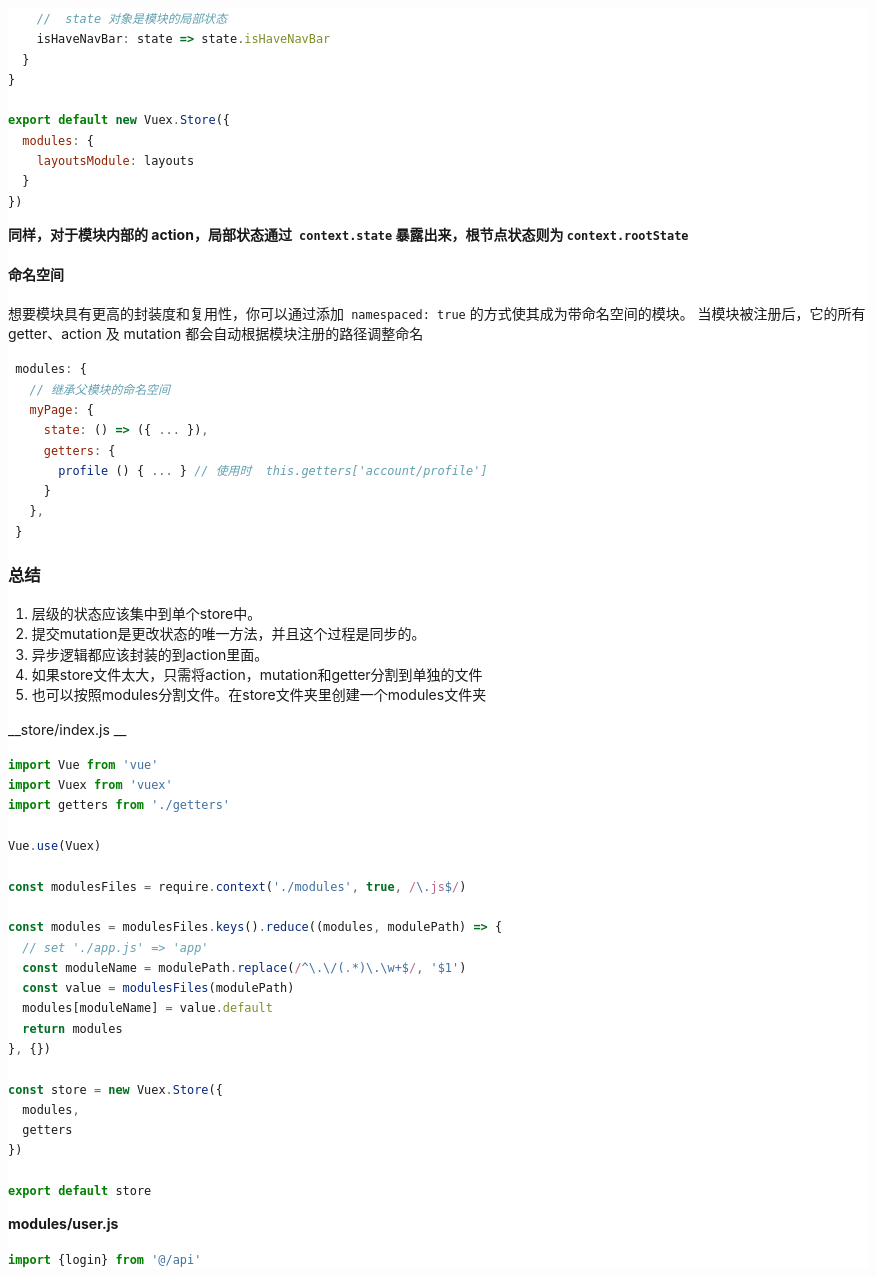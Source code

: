 ```javascript
    //  state 对象是模块的局部状态
    isHaveNavBar: state => state.isHaveNavBar
  }
}

export default new Vuex.Store({
  modules: {
    layoutsModule: layouts
  }
})
```
__同样，对于模块内部的 action，局部状态通过` context.state` 暴露出来，根节点状态则为 `context.rootState`__

#### 命名空间
想要模块具有更高的封装度和复用性，你可以通过添加` namespaced: true` 的方式使其成为带命名空间的模块。
当模块被注册后，它的所有 getter、action 及 mutation 都会自动根据模块注册的路径调整命名
```javascript
 modules: {
   // 继承父模块的命名空间
   myPage: {
     state: () => ({ ... }),
     getters: {
       profile () { ... } // 使用时  this.getters['account/profile']
     }
   },
 }

```
### 总结

 1. 层级的状态应该集中到单个store中。
 2. 提交mutation是更改状态的唯一方法，并且这个过程是同步的。
 3. 异步逻辑都应该封装的到action里面。
 4. 如果store文件太大，只需将action，mutation和getter分割到单独的文件
 5. 也可以按照modules分割文件。在store文件夹里创建一个modules文件夹
 
 __store/index.js __
```javascript
import Vue from 'vue'
import Vuex from 'vuex'
import getters from './getters'

Vue.use(Vuex)

const modulesFiles = require.context('./modules', true, /\.js$/)

const modules = modulesFiles.keys().reduce((modules, modulePath) => {
  // set './app.js' => 'app'
  const moduleName = modulePath.replace(/^\.\/(.*)\.\w+$/, '$1')
  const value = modulesFiles(modulePath)
  modules[moduleName] = value.default
  return modules
}, {})

const store = new Vuex.Store({
  modules,
  getters
})

export default store
```
__modules/user.js__
```javascript
import {login} from '@/api'
```